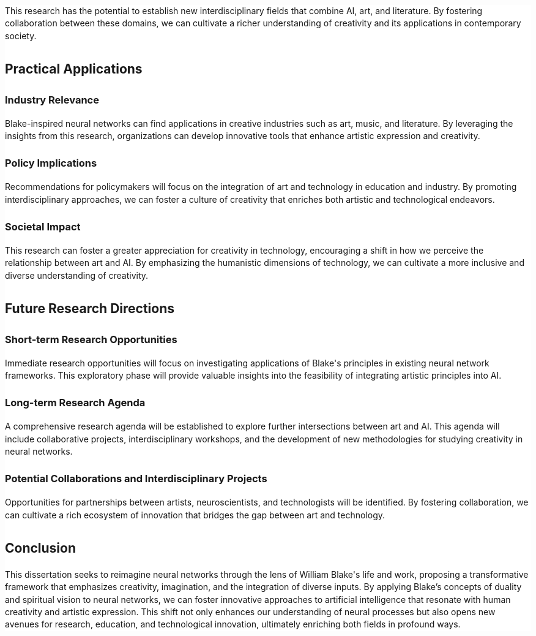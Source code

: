 This research has the potential to establish new interdisciplinary fields that combine AI, art, and literature. By fostering collaboration between these domains, we can cultivate a richer understanding of creativity and its applications in contemporary society.

## Practical Applications

### Industry Relevance

Blake-inspired neural networks can find applications in creative industries such as art, music, and literature. By leveraging the insights from this research, organizations can develop innovative tools that enhance artistic expression and creativity.

### Policy Implications

Recommendations for policymakers will focus on the integration of art and technology in education and industry. By promoting interdisciplinary approaches, we can foster a culture of creativity that enriches both artistic and technological endeavors.

### Societal Impact

This research can foster a greater appreciation for creativity in technology, encouraging a shift in how we perceive the relationship between art and AI. By emphasizing the humanistic dimensions of technology, we can cultivate a more inclusive and diverse understanding of creativity.

## Future Research Directions

### Short-term Research Opportunities

Immediate research opportunities will focus on investigating applications of Blake's principles in existing neural network frameworks. This exploratory phase will provide valuable insights into the feasibility of integrating artistic principles into AI.

### Long-term Research Agenda

A comprehensive research agenda will be established to explore further intersections between art and AI. This agenda will include collaborative projects, interdisciplinary workshops, and the development of new methodologies for studying creativity in neural networks.

### Potential Collaborations and Interdisciplinary Projects

Opportunities for partnerships between artists, neuroscientists, and technologists will be identified. By fostering collaboration, we can cultivate a rich ecosystem of innovation that bridges the gap between art and technology.

## Conclusion

This dissertation seeks to reimagine neural networks through the lens of William Blake's life and work, proposing a transformative framework that emphasizes creativity, imagination, and the integration of diverse inputs. By applying Blake’s concepts of duality and spiritual vision to neural networks, we can foster innovative approaches to artificial intelligence that resonate with human creativity and artistic expression. This shift not only enhances our understanding of neural processes but also opens new avenues for research, education, and technological innovation, ultimately enriching both fields in profound ways.

